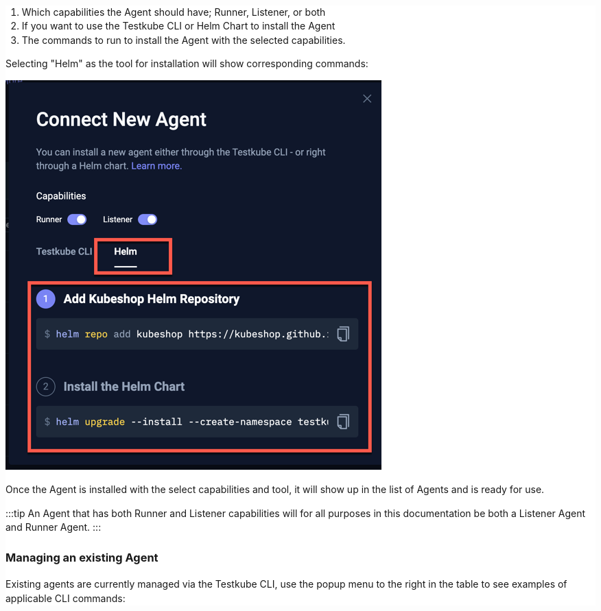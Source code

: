 1. Which capabilities the Agent should have; Runner, Listener, or both
2. If you want to use the Testkube CLI or Helm Chart to install the Agent
3. The commands to run to install the Agent with the selected capabilities.

Selecting "Helm" as the tool for installation will show corresponding commands:

![Connect New Agent with Helm Dialog](images/connect-new-agent-helm.png)

Once the Agent is installed with the select capabilities and tool, it will show up in the list of Agents and is ready for use.

:::tip
An Agent that has both Runner and Listener capabilities will for all purposes in this documentation be both a Listener Agent and Runner Agent.
:::

### Managing an existing Agent

Existing agents are currently managed via the Testkube CLI, use the popup menu to the right in the table
to see examples of applicable CLI commands:
